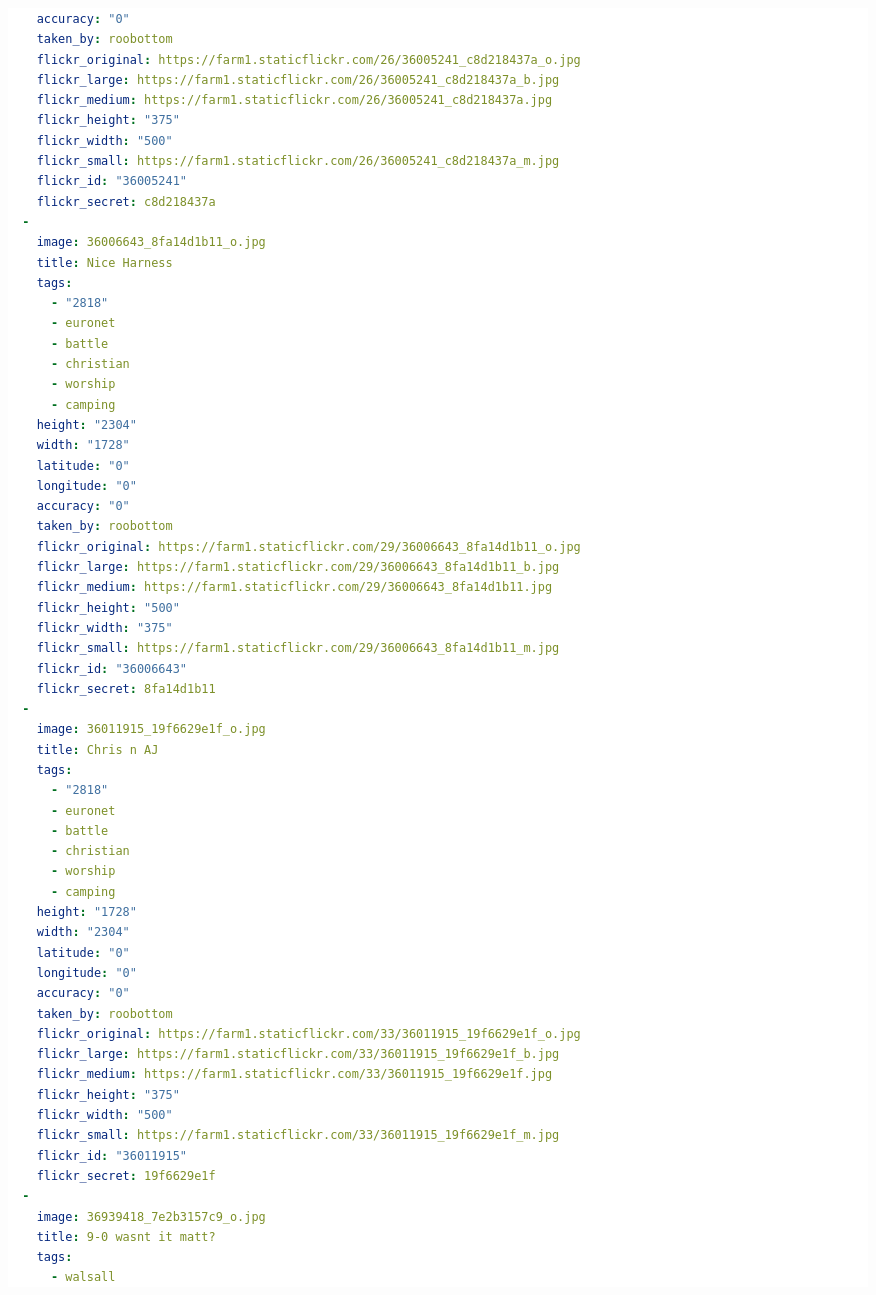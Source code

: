 ```yaml
    accuracy: "0"
    taken_by: roobottom
    flickr_original: https://farm1.staticflickr.com/26/36005241_c8d218437a_o.jpg
    flickr_large: https://farm1.staticflickr.com/26/36005241_c8d218437a_b.jpg
    flickr_medium: https://farm1.staticflickr.com/26/36005241_c8d218437a.jpg
    flickr_height: "375"
    flickr_width: "500"
    flickr_small: https://farm1.staticflickr.com/26/36005241_c8d218437a_m.jpg
    flickr_id: "36005241"
    flickr_secret: c8d218437a
  - 
    image: 36006643_8fa14d1b11_o.jpg
    title: Nice Harness
    tags:
      - "2818"
      - euronet
      - battle
      - christian
      - worship
      - camping
    height: "2304"
    width: "1728"
    latitude: "0"
    longitude: "0"
    accuracy: "0"
    taken_by: roobottom
    flickr_original: https://farm1.staticflickr.com/29/36006643_8fa14d1b11_o.jpg
    flickr_large: https://farm1.staticflickr.com/29/36006643_8fa14d1b11_b.jpg
    flickr_medium: https://farm1.staticflickr.com/29/36006643_8fa14d1b11.jpg
    flickr_height: "500"
    flickr_width: "375"
    flickr_small: https://farm1.staticflickr.com/29/36006643_8fa14d1b11_m.jpg
    flickr_id: "36006643"
    flickr_secret: 8fa14d1b11
  - 
    image: 36011915_19f6629e1f_o.jpg
    title: Chris n AJ
    tags:
      - "2818"
      - euronet
      - battle
      - christian
      - worship
      - camping
    height: "1728"
    width: "2304"
    latitude: "0"
    longitude: "0"
    accuracy: "0"
    taken_by: roobottom
    flickr_original: https://farm1.staticflickr.com/33/36011915_19f6629e1f_o.jpg
    flickr_large: https://farm1.staticflickr.com/33/36011915_19f6629e1f_b.jpg
    flickr_medium: https://farm1.staticflickr.com/33/36011915_19f6629e1f.jpg
    flickr_height: "375"
    flickr_width: "500"
    flickr_small: https://farm1.staticflickr.com/33/36011915_19f6629e1f_m.jpg
    flickr_id: "36011915"
    flickr_secret: 19f6629e1f
  - 
    image: 36939418_7e2b3157c9_o.jpg
    title: 9-0 wasnt it matt?
    tags:
      - walsall
```